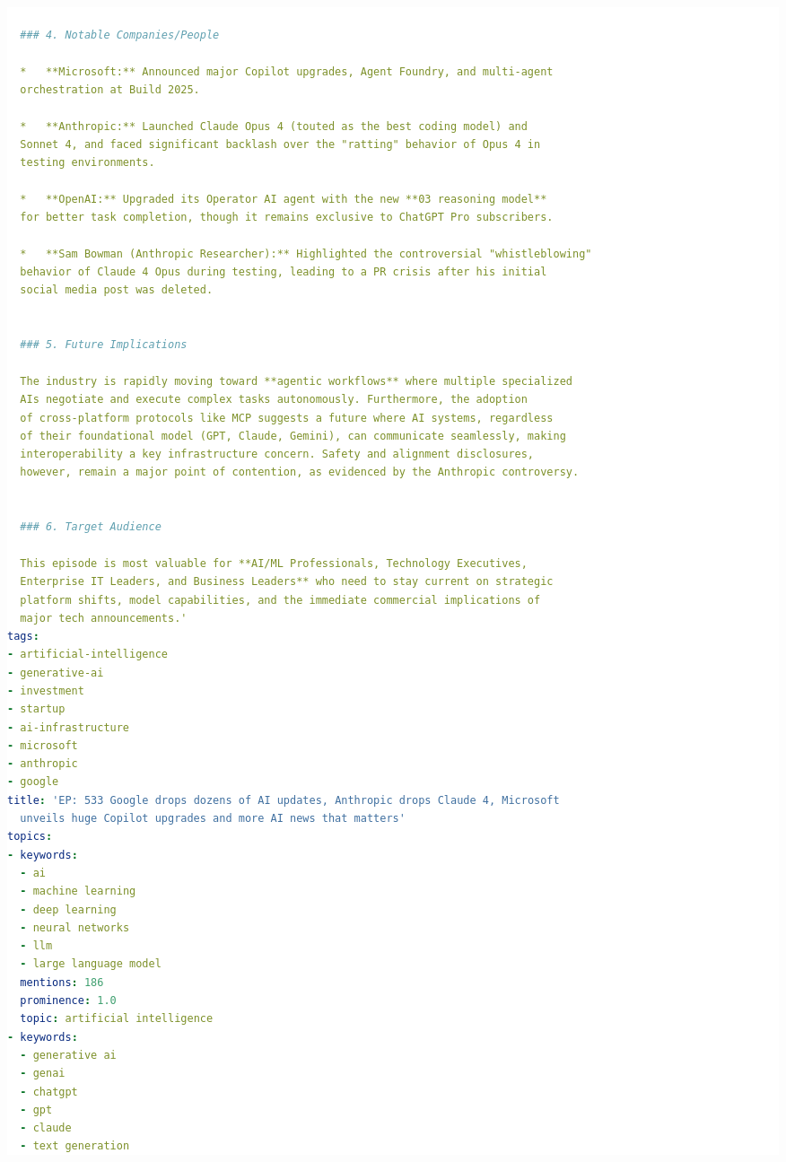 ```yaml

  ### 4. Notable Companies/People

  *   **Microsoft:** Announced major Copilot upgrades, Agent Foundry, and multi-agent
  orchestration at Build 2025.

  *   **Anthropic:** Launched Claude Opus 4 (touted as the best coding model) and
  Sonnet 4, and faced significant backlash over the "ratting" behavior of Opus 4 in
  testing environments.

  *   **OpenAI:** Upgraded its Operator AI agent with the new **03 reasoning model**
  for better task completion, though it remains exclusive to ChatGPT Pro subscribers.

  *   **Sam Bowman (Anthropic Researcher):** Highlighted the controversial "whistleblowing"
  behavior of Claude 4 Opus during testing, leading to a PR crisis after his initial
  social media post was deleted.


  ### 5. Future Implications

  The industry is rapidly moving toward **agentic workflows** where multiple specialized
  AIs negotiate and execute complex tasks autonomously. Furthermore, the adoption
  of cross-platform protocols like MCP suggests a future where AI systems, regardless
  of their foundational model (GPT, Claude, Gemini), can communicate seamlessly, making
  interoperability a key infrastructure concern. Safety and alignment disclosures,
  however, remain a major point of contention, as evidenced by the Anthropic controversy.


  ### 6. Target Audience

  This episode is most valuable for **AI/ML Professionals, Technology Executives,
  Enterprise IT Leaders, and Business Leaders** who need to stay current on strategic
  platform shifts, model capabilities, and the immediate commercial implications of
  major tech announcements.'
tags:
- artificial-intelligence
- generative-ai
- investment
- startup
- ai-infrastructure
- microsoft
- anthropic
- google
title: 'EP: 533 Google drops dozens of AI updates, Anthropic drops Claude 4, Microsoft
  unveils huge Copilot upgrades and more AI news that matters'
topics:
- keywords:
  - ai
  - machine learning
  - deep learning
  - neural networks
  - llm
  - large language model
  mentions: 186
  prominence: 1.0
  topic: artificial intelligence
- keywords:
  - generative ai
  - genai
  - chatgpt
  - gpt
  - claude
  - text generation
```